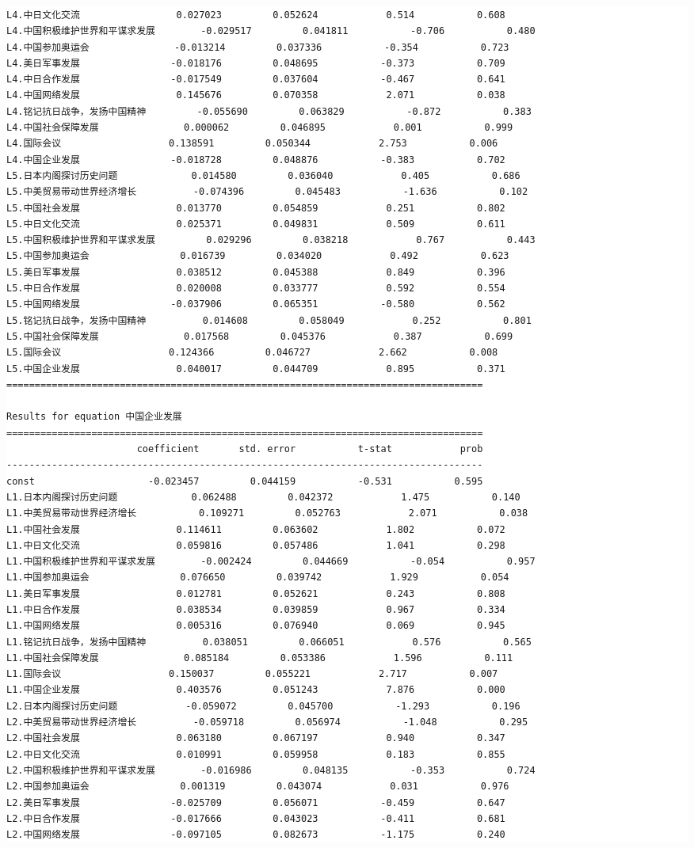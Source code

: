    L4.中日文化交流                 0.027023         0.052624            0.514           0.608
    L4.中国积极维护世界和平谋求发展        -0.029517         0.041811           -0.706           0.480
    L4.中国参加奥运会               -0.013214         0.037336           -0.354           0.723
    L4.美日军事发展                -0.018176         0.048695           -0.373           0.709
    L4.中日合作发展                -0.017549         0.037604           -0.467           0.641
    L4.中国网络发展                 0.145676         0.070358            2.071           0.038
    L4.铭记抗日战争，发扬中国精神         -0.055690         0.063829           -0.872           0.383
    L4.中国社会保障发展               0.000062         0.046895            0.001           0.999
    L4.国际会议                   0.138591         0.050344            2.753           0.006
    L4.中国企业发展                -0.018728         0.048876           -0.383           0.702
    L5.日本内阁探讨历史问题             0.014580         0.036040            0.405           0.686
    L5.中美贸易带动世界经济增长          -0.074396         0.045483           -1.636           0.102
    L5.中国社会发展                 0.013770         0.054859            0.251           0.802
    L5.中日文化交流                 0.025371         0.049831            0.509           0.611
    L5.中国积极维护世界和平谋求发展         0.029296         0.038218            0.767           0.443
    L5.中国参加奥运会                0.016739         0.034020            0.492           0.623
    L5.美日军事发展                 0.038512         0.045388            0.849           0.396
    L5.中日合作发展                 0.020008         0.033777            0.592           0.554
    L5.中国网络发展                -0.037906         0.065351           -0.580           0.562
    L5.铭记抗日战争，发扬中国精神          0.014608         0.058049            0.252           0.801
    L5.中国社会保障发展               0.017568         0.045376            0.387           0.699
    L5.国际会议                   0.124366         0.046727            2.662           0.008
    L5.中国企业发展                 0.040017         0.044709            0.895           0.371
    ====================================================================================
    
    Results for equation 中国企业发展
    ====================================================================================
                           coefficient       std. error           t-stat            prob
    ------------------------------------------------------------------------------------
    const                    -0.023457         0.044159           -0.531           0.595
    L1.日本内阁探讨历史问题             0.062488         0.042372            1.475           0.140
    L1.中美贸易带动世界经济增长           0.109271         0.052763            2.071           0.038
    L1.中国社会发展                 0.114611         0.063602            1.802           0.072
    L1.中日文化交流                 0.059816         0.057486            1.041           0.298
    L1.中国积极维护世界和平谋求发展        -0.002424         0.044669           -0.054           0.957
    L1.中国参加奥运会                0.076650         0.039742            1.929           0.054
    L1.美日军事发展                 0.012781         0.052621            0.243           0.808
    L1.中日合作发展                 0.038534         0.039859            0.967           0.334
    L1.中国网络发展                 0.005316         0.076940            0.069           0.945
    L1.铭记抗日战争，发扬中国精神          0.038051         0.066051            0.576           0.565
    L1.中国社会保障发展               0.085184         0.053386            1.596           0.111
    L1.国际会议                   0.150037         0.055221            2.717           0.007
    L1.中国企业发展                 0.403576         0.051243            7.876           0.000
    L2.日本内阁探讨历史问题            -0.059072         0.045700           -1.293           0.196
    L2.中美贸易带动世界经济增长          -0.059718         0.056974           -1.048           0.295
    L2.中国社会发展                 0.063180         0.067197            0.940           0.347
    L2.中日文化交流                 0.010991         0.059958            0.183           0.855
    L2.中国积极维护世界和平谋求发展        -0.016986         0.048135           -0.353           0.724
    L2.中国参加奥运会                0.001319         0.043074            0.031           0.976
    L2.美日军事发展                -0.025709         0.056071           -0.459           0.647
    L2.中日合作发展                -0.017666         0.043023           -0.411           0.681
    L2.中国网络发展                -0.097105         0.082673           -1.175           0.240
